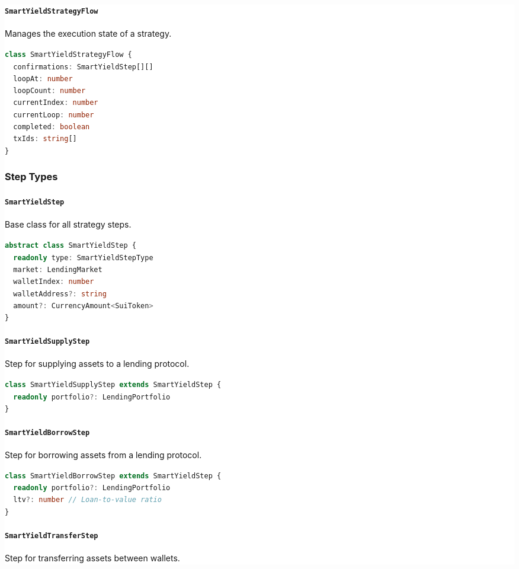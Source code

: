#### `SmartYieldStrategyFlow`

Manages the execution state of a strategy.

```typescript
class SmartYieldStrategyFlow {
  confirmations: SmartYieldStep[][]
  loopAt: number
  loopCount: number
  currentIndex: number
  currentLoop: number
  completed: boolean
  txIds: string[]
}
```

### Step Types

#### `SmartYieldStep`

Base class for all strategy steps.

```typescript
abstract class SmartYieldStep {
  readonly type: SmartYieldStepType
  market: LendingMarket
  walletIndex: number
  walletAddress?: string
  amount?: CurrencyAmount<SuiToken>
}
```

#### `SmartYieldSupplyStep`

Step for supplying assets to a lending protocol.

```typescript
class SmartYieldSupplyStep extends SmartYieldStep {
  readonly portfolio?: LendingPortfolio
}
```

#### `SmartYieldBorrowStep`

Step for borrowing assets from a lending protocol.

```typescript
class SmartYieldBorrowStep extends SmartYieldStep {
  readonly portfolio?: LendingPortfolio
  ltv?: number // Loan-to-value ratio
}
```

#### `SmartYieldTransferStep`

Step for transferring assets between wallets.
